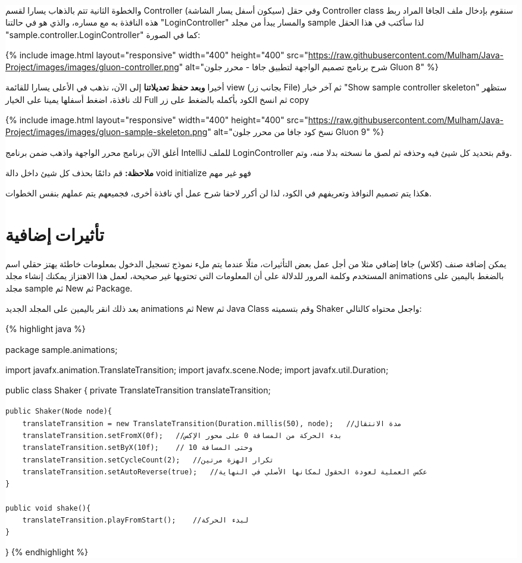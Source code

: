 والخطوة الثانية تتم بالذهاب يسارا لقسم Controller (سيكون أسفل يسار الشاشة) وفي حقل Controller class سنقوم بإدخال ملف الجافا المراد ربط هذه النافذة به مع مساره، والذي هو في حالتنا "LoginController" والمسار يبدأ من مجلد sample لذا سأكتب في هذا الحقل "sample.controller.LoginController" كما في الصورة:

{% include image.html layout="responsive" width="400" height="400" src="https://raw.githubusercontent.com/Mulham/Java-Project/images/images/gluon-controller.png" alt="شرح برنامج تصميم الواجهة لتطبيق جافا - محرر جلون Gluon 8" %}

أخيرا **وبعد حفظ تعديلاتنا** إلى الآن، نذهب في الأعلى يسارا للقائمة view (بجانب زر File) ثم آخر خيار "Show sample controller skeleton" ستظهر لك نافذة، اضغط أسفلها يمينا على الخيار Full ثم انسخ الكود بأكمله بالضغط على زر copy

{% include image.html layout="responsive" width="400" height="400" src="https://raw.githubusercontent.com/Mulham/Java-Project/images/images/gluon-sample-skeleton.png" alt="نسخ كود جافا من محرر جلون Gluon 9" %}

أغلق الآن برنامج محرر الواجهة واذهب ضمن برنامج IntelliJ للملف LoginController وقم بتحديد كل شيئ فيه وحذفه ثم لصق ما نسخته بدلا منه، وتم.

**ملاحظة:** قم دائمًا بحذف كل شيئ داخل دالة void initialize فهو غير مهم

هكذا يتم تصميم النوافذ وتعريفهم في الكود، لذا لن أكرر لاحقا شرح عمل أي نافذة أخرى، فجميعهم يتم عملهم بنفس الخطوات.

# تأثيرات إضافية

يمكن إضافة صنف (كلاس) جافا إضافي مثلا من أجل عمل بعض التأثيرات، مثلًا عندما يتم ملء نموذج تسجيل الدخول بمعلومات خاطئة يهتز حقلي اسم المستخدم وكلمة المرور للدلالة على أن المعلومات التي تحتويها غير صحيحة، لعمل هذا الاهتزاز يمكنك إنشاء مجلد animations بالضغط باليمين على مجلد sample ثم New ثم Package.

بعد ذلك انقر باليمين على المجلد الجديد animations ثم New ثم Java Class وقم بتسميته Shaker واجعل محتواه كالتالي:


{% highlight java %}

package sample.animations;

import javafx.animation.TranslateTransition;
import javafx.scene.Node;
import javafx.util.Duration;

public class Shaker {
    private TranslateTransition translateTransition;

    public Shaker(Node node){
        translateTransition = new TranslateTransition(Duration.millis(50), node);   //مدة الانتقال
        translateTransition.setFromX(0f);   //بدء الحركة من المسافة 0 على محور الإكس
        translateTransition.setByX(10f);    // وحتى المسافة 10
        translateTransition.setCycleCount(2);   //تكرار الهزة مرتين
        translateTransition.setAutoReverse(true);   //عكس العملية لعودة الحقول لمكانها الأصلي في النهاية
    }

    public void shake(){
        translateTransition.playFromStart();    //لبدء الحركة
    }


}
{% endhighlight %}
